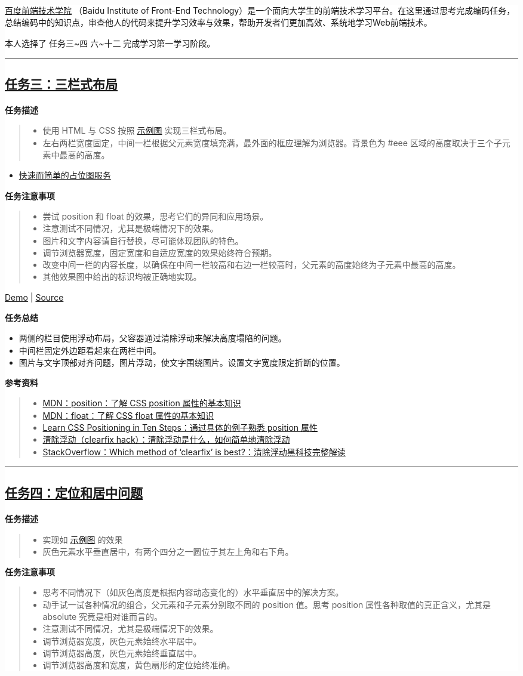 
[百度前端技术学院][1] （Baidu Institute of Front-End Technology）是一个面向大学生的前端技术学习平台。在这里通过思考完成编码任务，总结编码中的知识点，审查他人的代码来提升学习效率与效果，帮助开发者们更加高效、系统地学习Web前端技术。

本人选择了 任务三~四 六~十二 完成学习第一学习阶段。

----------


## [任务三：三栏式布局][2]

**任务描述**

>  - 使用 HTML 与 CSS 按照 [示例图][3] 实现三栏式布局。
>  - 左右两栏宽度固定，中间一栏根据父元素宽度填充满，最外面的框应理解为浏览器。背景色为 #eee 区域的高度取决于三个子元素中最高的高度。
 - [快速而简单的占位图服务][4]

**任务注意事项**
>
>  - 尝试 position 和 float 的效果，思考它们的异同和应用场景。
>  - 注意测试不同情况，尤其是极端情况下的效果。
>  - 图片和文字内容请自行替换，尽可能体现团队的特色。
>  - 调节浏览器宽度，固定宽度和自适应宽度的效果始终符合预期。
>  - 改变中间一栏的内容长度，以确保在中间一栏较高和右边一栏较高时，父元素的高度始终为子元素中最高的高度。
>  - 其他效果图中给出的标识均被正确地实现。


[Demo][5] | [Source][6]

**任务总结**

 - 两侧的栏目使用浮动布局，父容器通过清除浮动来解决高度塌陷的问题。
 - 中间栏固定外边距看起来在两栏中间。
 - 图片与文字顶部对齐问题，图片浮动，使文字围绕图片。设置文字宽度限定折断的位置。

**参考资料**

>  - [MDN：position：了解 CSS position 属性的基本知识][7]
>  - [MDN：float：了解 CSS float 属性的基本知识][8]
>  - [Learn CSS Positioning in Ten Steps：通过具体的例子熟悉 position 属性][9]
>  - [清除浮动（clearfix hack）：清除浮动是什么，如何简单地清除浮动][10]
>  - [StackOverflow：Which method of ‘clearfix’ is best?：清除浮动黑科技完整解读][11]


----------


## [任务四：定位和居中问题][12]

**任务描述**
>  - 实现如 [示例图][13] 的效果
>  - 灰色元素水平垂直居中，有两个四分之一圆位于其左上角和右下角。

**任务注意事项**

>  - 思考不同情况下（如灰色高度是根据内容动态变化的）水平垂直居中的解决方案。
>  - 动手试一试各种情况的组合，父元素和子元素分别取不同的 position 值。思考 position 属性各种取值的真正含义，尤其是 absolute 究竟是相对谁而言的。
>  - 注意测试不同情况，尤其是极端情况下的效果。
>  - 调节浏览器宽度，灰色元素始终水平居中。
>  - 调节浏览器高度，灰色元素始终垂直居中。
>  - 调节浏览器高度和宽度，黄色扇形的定位始终准确。


  [1]: http://ife.baidu.com/
  [2]: http://ife.baidu.com/task/detail?taskId=3
  [3]: http://www.imagebam.com/image/aa2330499945866
  [4]: http://placehold.it
  [5]: http://misaka.im/phase_1/task_3/
  [6]: https://github.com/409915016/Baidu_IFE_2016Spring/tree/master/phase_1/task_3
  [7]: https://developer.mozilla.org/zh-CN/docs/Web/CSS/position
  [8]: https://developer.mozilla.org/en-US/docs/Web/CSS/float
  [9]: http://www.barelyfitz.com/screencast/html-training/css/positioning/
  [10]: http://zh.learnlayout.com/clearfix.html
  [11]: http://stackoverflow.com/questions/211383/which-method-of-clearfix-is-best
  [12]: http://ife.baidu.com/task/detail?taskId=4ing/tree/master/phase_1/task_3
  [13]: http://www.imagebam.com/image/a64d14500238981
  [14]: http://misaka.im/phase_1/task_4/
  [15]: https://github.com/409915016/Baidu_IFE_2016Spring/tree/master/phase_1/task_4
  [16]: http://www.w3cplus.com/css/advanced-html-css-lesson2-detailed-css-positioning.html
  [17]: https://css-tricks.com/centering-css-complete-guide/
  [18]: http://howtocenterincss.com/
  [19]: http://ife.baidu.com/task/detail?taskId=6
  [20]: http://www.imagebam.com/image/faaf1a500241027
  [21]: http://www.imagebam.com/image/e35eee500241029
  [22]: http://misaka.im/phase_1/task_6/dist/
  [23]: https://github.com/409915016/Baidu_IFE_2016Spring/tree/master/phase_1/task_6
  [24]: https://developer.mozilla.org/zh-CN/docs/Web/Guide/HTML/Introduction
  [25]: https://developer.mozilla.org/zh-CN/docs/Web/Guide/CSS/Getting_started
  [26]: http://ife.baidu.com/task/detail?taskId=7
  [27]: http://www.imagebam.com/image/90d801500241522
  [28]: http://misaka.im/phase_1/task_7/dist/
  [29]: https://github.com/409915016/Baidu_IFE_2016Spring/tree/master/phase_1/task_7
  [30]: http://ife.baidu.com/task/detail?taskId=8
  [31]: http://www.imagebam.com/image/2b231f500241705
  [32]: http://misaka.im/phase_1/task_8/dist/
  [33]: https://github.com/409915016/Baidu_IFE_2016Spring/tree/master/phase_1/task_8
  [34]: http://getbootstrap.com/
  [35]: https://getbootstrap.com/examples/grid/
  [36]: http://getbootstrap.com/2.3.2/scaffolding.html#gridSystem
  [37]: http://j4n.co/blog/Creating-your-own-css-grid-system
  [38]: http://ife.baidu.com/task/detail?taskId=9
  [39]: http://www.imagebam.com/image/7bd482500242008
  [40]: http://spritegen.website-performance.org/
  [41]: http://misaka.im/phase_1/task_9/dist/
  [42]: https://github.com/409915016/Baidu_IFE_2016Spring/tree/master/phase_1/task_9com/task/detail?taskId=9
  [43]: http://ife.baidu.com/task/detail?taskId=10
  [44]: http://www.imagebam.com/image/bf2a59500242194
  [45]: http://misaka.im/phase_1/task_10/
  [46]: https://github.com/409915016/Baidu_IFE_2016Spring/tree/master/phase_1/task_10
  [47]: https://segmentfault.com/a/1190000002910324
  [48]: https://web.tutorialonfree.com/tu-jie-css3-flexboxshu-xing/
  [49]: http://www.w3cplus.com/css3/flexbox-basics.html
  [50]: https://developer.mozilla.org/zh-CN/docs/Web/CSS/CSS_Flexible_Box_Layout/Using_CSS_flexible_boxes
  [51]: https://developer.mozilla.org/zh-CN/docs/Web/CSS/flex
  [52]: http://www.imagebam.com/image/b9fc43500388153
  [53]: http://misaka.im/phase_1/task_11/dist/
  [54]: https://github.com/amfe/lib-flexible
  [55]: https://developer.mozilla.org/zh-CN/docs/Web/Guide/Mobile
  [56]: https://developer.mozilla.org/zh-CN/docs/Web/Guide/Mobile
  [57]: https://developer.mozilla.org/zh-CN/docs/Mobile/Viewport_meta_tagzilla.org/zh-CN/docs/Web/Guide/Mobile
  [58]: https://www.zhihu.com/question/20269059
  [59]: http://alloyteam.github.io/Spirit/modules/Standard/
  [60]: http://sentsin.com/web/54.html
  [61]: http://www.w3cplus.com/responsive
  [62]: http://www.infoq.com/cn/articles/development-of-the-mobile-web-deep-concept
  [63]: https://github.com/AlloyTeam/Mars
  [64]: http://junmer.github.io/mobile-dev-get-started/
  [65]: https://github.com/jtyjty99999/mobileTech
  [66]: http://quirksmode.org/mobilewebhandbook/
  [67]: http://www.w3ctech.com/topic/979
  [68]: http://www.css88.com/archives/5480
  [69]: http://www.imagebam.com/image/17f00d500388155
  [70]: http://misaka.im/phase_1/task_12/dist/
  [71]: https://github.com/409915016/Baidu_IFE_2016Spring/tree/master/phase_1/task_12
  [72]: https://book.douban.com/subject/25920727/pring/tree/master/phase_1/task_12
  [73]: http://www.w3school.com.cn/css3/index.asp
  [74]: https://developer.mozilla.org/zh-CN/docs/Web/CSS/CSS3